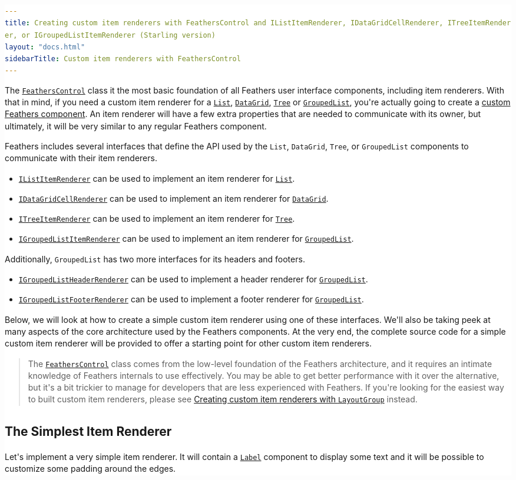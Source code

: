 ```yaml
---
title: Creating custom item renderers with FeathersControl and IListItemRenderer, IDataGridCellRenderer, ITreeItemRenderer, or IGroupedListItemRenderer (Starling version)
layout: "docs.html"
sidebarTitle: Custom item renderers with FeathersControl
---
```


The [`FeathersControl`](/api-reference/feathers/core/FeathersControl.html) class it the most basic foundation of all Feathers user interface components, including item renderers. With that in mind, if you need a custom item renderer for a [`List`](./list.md), [`DataGrid`](./data-grid.md), [`Tree`](./tree.md) or [`GroupedList`](./grouped-list.md), you're actually going to create a [custom Feathers component](./component-properties-methods.md). An item renderer will have a few extra properties that are needed to communicate with its owner, but ultimately, it will be very similar to any regular Feathers component.

Feathers includes several interfaces that define the API used by the `List`, `DataGrid`, `Tree`, or `GroupedList` components to communicate with their item renderers.

- [`IListItemRenderer`](/api-reference/feathers/controls/renderers/IListItemRenderer.html) can be used to implement an item renderer for [`List`](./list.md).

- [`IDataGridCellRenderer`](/api-reference/feathers/controls/renderers/IDataGridCellRenderer.html) can be used to implement an item renderer for [`DataGrid`](./data-grid.md).

- [`ITreeItemRenderer`](/api-reference/feathers/controls/renderers/ITreeItemRenderer.html) can be used to implement an item renderer for [`Tree`](./tree.md).

- [`IGroupedListItemRenderer`](/api-reference/feathers/controls/renderers/IGroupedListItemRenderer.html) can be used to implement an item renderer for [`GroupedList`](./grouped-list.md).

Additionally, `GroupedList` has two more interfaces for its headers and footers.

- [`IGroupedListHeaderRenderer`](/api-reference/feathers/controls/renderers/IGroupedListHeaderRenderer.html) can be used to implement a header renderer for [`GroupedList`](./grouped-list.md).

- [`IGroupedListFooterRenderer`](/api-reference/feathers/controls/renderers/IGroupedListFooterRenderer.html) can be used to implement a footer renderer for [`GroupedList`](./grouped-list.md).

Below, we will look at how to create a simple custom item renderer using one of these interfaces. We'll also be taking peek at many aspects of the core architecture used by the Feathers components. At the very end, the complete source code for a simple custom item renderer will be provided to offer a starting point for other custom item renderers.

> The [`FeathersControl`](/api-reference/feathers/core/FeathersControl.html) class comes from the low-level foundation of the Feathers architecture, and it requires an intimate knowledge of Feathers internals to use effectively. You may be able to get better performance with it over the alternative, but it's a bit trickier to manage for developers that are less experienced with Feathers. If you're looking for the easiest way to built custom item renderers, please see [Creating custom item renderers with `LayoutGroup`](./layout-group-item-renderers.md) instead.

## The Simplest Item Renderer

Let's implement a very simple item renderer. It will contain a [`Label`](./label.md) component to display some text and it will be possible to customize some padding around the edges.
